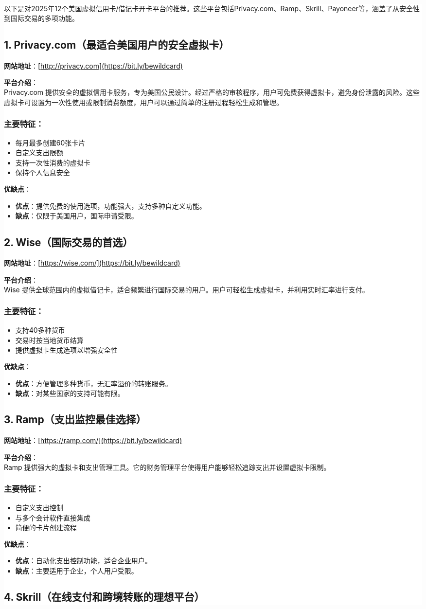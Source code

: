 以下是对2025年12个美国虚拟信用卡/借记卡开卡平台的推荐。这些平台包括Privacy.com、Ramp、Skrill、Payoneer等，涵盖了从安全性到国际交易的多项功能。

## 1. Privacy.com（最适合美国用户的安全虚拟卡）

**网站地址**：[http://privacy.com](https://bit.ly/bewildcard)

**平台介绍**：  
Privacy.com 提供安全的虚拟信用卡服务，专为美国公民设计。经过严格的审核程序，用户可免费获得虚拟卡，避免身份泄露的风险。这些虚拟卡可设置为一次性使用或限制消费额度，用户可以通过简单的注册过程轻松生成和管理。

### 主要特征：
- 每月最多创建60张卡片
- 自定义支出限额
- 支持一次性消费的虚拟卡
- 保持个人信息安全

**优缺点**：  
- **优点**：提供免费的使用选项，功能强大，支持多种自定义功能。  
- **缺点**：仅限于美国用户，国际申请受限。

## 2. Wise（国际交易的首选）

**网站地址**：[https://wise.com/](https://bit.ly/bewildcard)

**平台介绍**：  
Wise 提供全球范围内的虚拟借记卡，适合频繁进行国际交易的用户。用户可轻松生成虚拟卡，并利用实时汇率进行支付。

### 主要特征：
- 支持40多种货币
- 交易时按当地货币结算
- 提供虚拟卡生成选项以增强安全性

**优缺点**：  
- **优点**：方便管理多种货币，无汇率溢价的转账服务。  
- **缺点**：对某些国家的支持可能有限。

## 3. Ramp（支出监控最佳选择）

**网站地址**：[https://ramp.com/](https://bit.ly/bewildcard)

**平台介绍**：  
Ramp 提供强大的虚拟卡和支出管理工具。它的财务管理平台使得用户能够轻松追踪支出并设置虚拟卡限制。

### 主要特征：
- 自定义支出控制
- 与多个会计软件直接集成
- 简便的卡片创建流程

**优缺点**：  
- **优点**：自动化支出控制功能，适合企业用户。  
- **缺点**：主要适用于企业，个人用户受限。

## 4. Skrill（在线支付和跨境转账的理想平台）
